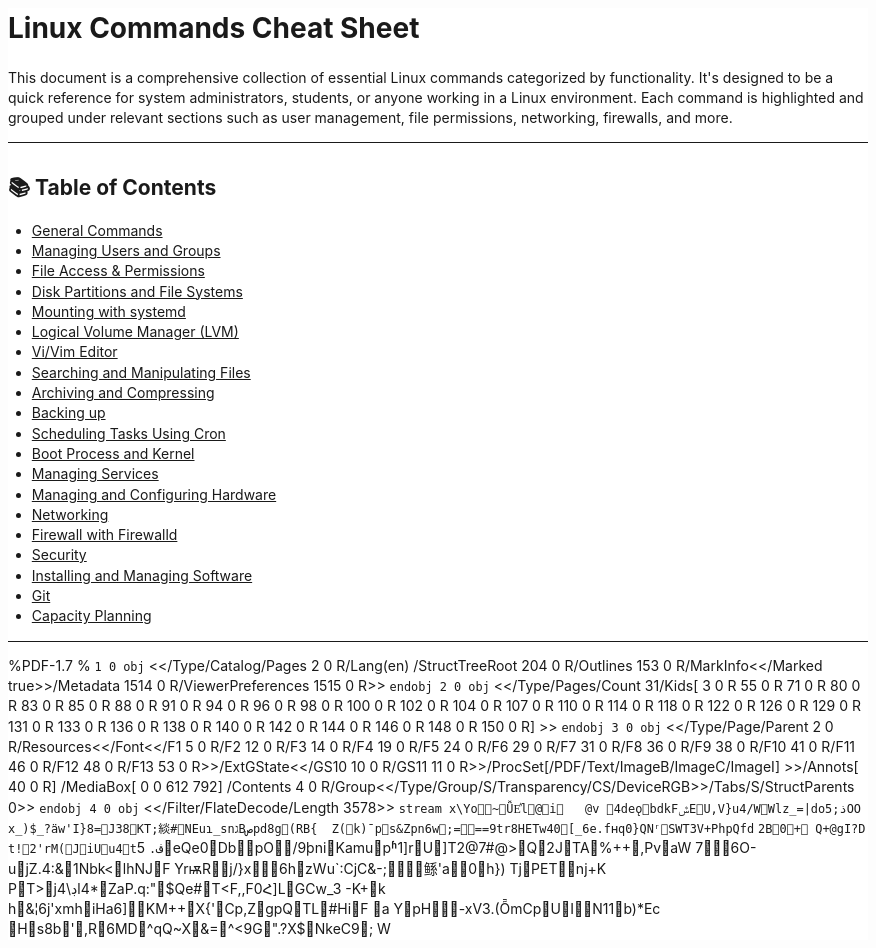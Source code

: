 # Linux Commands Cheat Sheet

This document is a comprehensive collection of essential Linux commands categorized by functionality. It's designed to be a quick reference for system administrators, students, or anyone working in a Linux environment. Each command is highlighted and grouped under relevant sections such as user management, file permissions, networking, firewalls, and more.

---

## 📚 Table of Contents
- [General Commands](#general-commands)
- [Managing Users and Groups](#managing-users-and-groups)
- [File Access & Permissions](#file-access--permissions)
- [Disk Partitions and File Systems](#disk-partitions-and-file-systems)
- [Mounting with systemd](#mounting-with-systemd)
- [Logical Volume Manager (LVM)](#logical-volume-manager-lvm)
- [Vi/Vim Editor](#vivim-editor)
- [Searching and Manipulating Files](#searching-and-manipulating-files)
- [Archiving and Compressing](#archiving-and-compressing)
- [Backing up](#backing-up)
- [Scheduling Tasks Using Cron](#scheduling-tasks-using-cron)
- [Boot Process and Kernel](#boot-process-and-kernel)
- [Managing Services](#managing-services)
- [Managing and Configuring Hardware](#managing-and-configuring-hardware)
- [Networking](#networking)
- [Firewall with Firewalld](#firewall-with-firewalld)
- [Security](#security)
- [Installing and Managing Software](#installing-and-managing-software)
- [Git](#git)
- [Capacity Planning](#capacity-planning)

---
%PDF-1.7
%
`1 0 obj`
<</Type/Catalog/Pages 2 0 R/Lang(en) /StructTreeRoot 204 0 R/Outlines 153 0 R/MarkInfo<</Marked true>>/Metadata 1514 0 R/ViewerPreferences 1515 0 R>>
`endobj
2 0 obj`
<</Type/Pages/Count 31/Kids[ 3 0 R 55 0 R 71 0 R 80 0 R 83 0 R 85 0 R 88 0 R 91 0 R 94 0 R 96 0 R 98 0 R 100 0 R 102 0 R 104 0 R 107 0 R 110 0 R 114 0 R 118 0 R 122 0 R 126 0 R 129 0 R 131 0 R 133 0 R 136 0 R 138 0 R 140 0 R 142 0 R 144 0 R 146 0 R 148 0 R 150 0 R] >>
`endobj
3 0 obj`
<</Type/Page/Parent 2 0 R/Resources<</Font<</F1 5 0 R/F2 12 0 R/F3 14 0 R/F4 19 0 R/F5 24 0 R/F6 29 0 R/F7 31 0 R/F8 36 0 R/F9 38 0 R/F10 41 0 R/F11 46 0 R/F12 48 0 R/F13 53 0 R>>/ExtGState<</GS10 10 0 R/GS11 11 0 R>>/ProcSet[/PDF/Text/ImageB/ImageC/ImageI] >>/Annots[ 40 0 R] /MediaBox[ 0 0 612 792] /Contents 4 0 R/Group<</Type/Group/S/Transparency/CS/DeviceRGB>>/Tabs/S/StructParents 0>>
`endobj
4 0 obj`
<</Filter/FlateDecode/Length 3578>>
`stream
x\Yo~ǙE͛l@i	@v 4deǫbdkFݜEU,V}u4/WWlz_=|do5;ذOOx_)$_?ӓw'I}8=Ј38KT;緂#NEuɿ_snגBصpd8g(RB{	Z(k)¯ps&Zpn6w;===9tr8HETw40[_6e.fʜq0}QNʳSWT3V+PhpQfd`
`2B0+  Q+@gI?Dt!2'rΜ(JiUu4tڤ.`
5eQe0DbpO/9þniKamupʱ1]rU]T2@7#@>\Q2JTA%++,PvaW	76O-ujZ.4:&1Nbk<lhNJF	YrѭRj/}x\6hzWu`:CjC&-;鲧'a0h})
TjPETnj+K
PT>jڊ\4l4*ZaР.q :"$Qe#T<F, ,F0Հ]LGCw_3
-K+k\
h&¦6j'xmhiHa6]KM++X{'Cp,ZgpQTL# HiF
a YpH-xV3.(ȬmCpUIN11b)*Ec	Hs8b',R6MD^qQ~X&=^<9G".?Х$NkeC9; W
